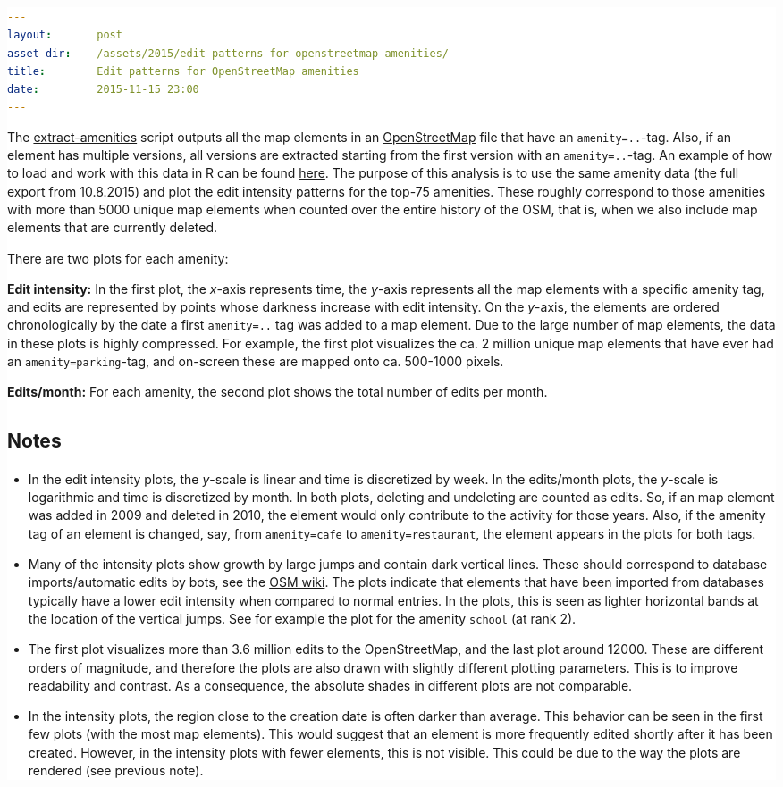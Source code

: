 ```yaml
---
layout:       post
asset-dir:    /assets/2015/edit-patterns-for-openstreetmap-amenities/
title:        Edit patterns for OpenStreetMap amenities
date:         2015-11-15 23:00
---
```


The [extract-amenities](https://github.com/matiasdahl/osm-amenities-export) script outputs all the map elements in an [OpenStreetMap](https://www.openstreetmap.org/) file that have an `amenity=..`-tag. Also, if an element has multiple versions, all versions are extracted starting from the first version with an `amenity=..`-tag. An example of how to load and work with this data in R can be found [here](https://matiasdahl.github.io/blog/2015/loading-openstreetmap-amenity-data-into-r/). The purpose of this analysis is to use the same amenity data (the full export from 10.8.2015) and plot the edit intensity patterns for the top-75 amenities. These roughly correspond to those amenities with more than 5000 unique map elements when counted over the entire history of the OSM, that is, when we also include map elements that are currently deleted.

There are two plots for each amenity:

**Edit intensity:** In the first plot, the *x*-axis represents time, the *y*-axis represents all the map elements with a specific amenity tag, and edits are represented by points whose darkness increase with edit intensity. On the *y*-axis, the elements are ordered chronologically by the date a first `amenity=..` tag was added to a map element. Due to the large number of map elements, the data in these plots is highly compressed. For example, the first plot visualizes the ca. 2 million unique map elements that have ever had an `amenity=parking`-tag, and on-screen these are mapped onto ca. 500-1000 pixels. 

**Edits/month:** For each amenity, the second plot shows the total number of edits per month. 

## Notes

- In the edit intensity plots, the *y*-scale is linear and time is discretized by week. In the edits/month plots, the *y*-scale is logarithmic and time is discretized by month. In both plots, deleting and undeleting are counted as edits. So, if an map element was added in 2009 and deleted in 2010, the element would only contribute to the activity for those years. Also, if the amenity tag of an element is changed, say, from `amenity=cafe` to `amenity=restaurant`, the element appears in the plots for both tags.

- Many of the intensity plots show growth by large jumps and contain dark vertical lines. These should correspond to database imports/automatic edits by bots, see the [OSM wiki](http://wiki.openstreetmap.org/wiki/Import). The plots indicate that elements that have been imported from databases typically have a lower edit intensity when compared to normal entries. In the plots, this is seen as lighter horizontal bands at the location of the vertical jumps. See for example the plot for the amenity `school` (at rank 2). 

- The first plot visualizes more than 3.6 million edits to the OpenStreetMap, and the last plot around 12000. These are different orders of magnitude, and therefore the plots are also drawn with slightly different plotting parameters. This is to improve readability and contrast. As a consequence, the absolute shades in different plots are not comparable. 

- In the intensity plots, the region close to the creation date is often darker than average. This behavior can be seen in the first few plots (with the most map elements). This would suggest that an element is more frequently edited shortly after it has been created. However, in the intensity plots with fewer elements, this is not visible. This could be due to the way the plots are rendered (see previous note).

